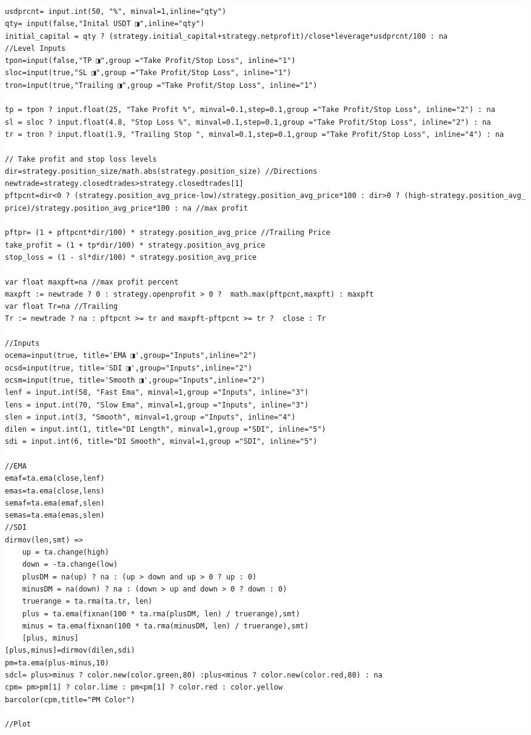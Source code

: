 ``` pinescript
usdprcnt= input.int(50, "%", minval=1,inline="qty")
qty= input(false,"Inital USDT ◨",inline="qty")
initial_capital = qty ? (strategy.initial_capital+strategy.netprofit)/close*leverage*usdprcnt/100 : na
//Level Inputs
tpon=input(false,"TP ◨",group ="Take Profit/Stop Loss", inline="1")
sloc=input(true,"SL ◨",group ="Take Profit/Stop Loss", inline="1")
tron=input(true,"Trailing ◨",group ="Take Profit/Stop Loss", inline="1")

tp = tpon ? input.float(25, "Take Profit %", minval=0.1,step=0.1,group ="Take Profit/Stop Loss", inline="2") : na
sl = sloc ? input.float(4.8, "Stop Loss %", minval=0.1,step=0.1,group ="Take Profit/Stop Loss", inline="2") : na
tr = tron ? input.float(1.9, "Trailing Stop ", minval=0.1,step=0.1,group ="Take Profit/Stop Loss", inline="4") : na

// Take profit and stop loss levels
dir=strategy.position_size/math.abs(strategy.position_size) //Directions
newtrade=strategy.closedtrades>strategy.closedtrades[1]
pftpcnt=dir<0 ? (strategy.position_avg_price-low)/strategy.position_avg_price*100 : dir>0 ? (high-strategy.position_avg_price)/strategy.position_avg_price*100 : na //max profit

pftpr= (1 + pftpcnt*dir/100) * strategy.position_avg_price //Trailing Price
take_profit = (1 + tp*dir/100) * strategy.position_avg_price
stop_loss = (1 - sl*dir/100) * strategy.position_avg_price

var float maxpft=na //max profit percent
maxpft := newtrade ? 0 : strategy.openprofit > 0 ?  math.max(pftpcnt,maxpft) : maxpft
var float Tr=na //Trailing
Tr := newtrade ? na : pftpcnt >= tr and maxpft-pftpcnt >= tr ?  close : Tr

//Inputs
ocema=input(true, title='EMA ◨',group="Inputs",inline="2")
ocsd=input(true, title='SDI ◨',group="Inputs",inline="2")
ocsm=input(true, title='Smooth ◨',group="Inputs",inline="2")
lenf = input.int(58, "Fast Ema", minval=1,group ="Inputs", inline="3")
lens = input.int(70, "Slow Ema", minval=1,group ="Inputs", inline="3")
slen = input.int(3, "Smooth", minval=1,group ="Inputs", inline="4")
dilen = input.int(1, title="DI Length", minval=1,group ="SDI", inline="5")
sdi = input.int(6, title="DI Smooth", minval=1,group ="SDI", inline="5")

//EMA
emaf=ta.ema(close,lenf)
emas=ta.ema(close,lens)
semaf=ta.ema(emaf,slen)
semas=ta.ema(emas,slen)
//SDI
dirmov(len,smt) =>
	up = ta.change(high)
	down = -ta.change(low)
	plusDM = na(up) ? na : (up > down and up > 0 ? up : 0)
	minusDM = na(down) ? na : (down > up and down > 0 ? down : 0)
	truerange = ta.rma(ta.tr, len)
	plus = ta.ema(fixnan(100 * ta.rma(plusDM, len) / truerange),smt)
	minus = ta.ema(fixnan(100 * ta.rma(minusDM, len) / truerange),smt)
	[plus, minus]
[plus,minus]=dirmov(dilen,sdi)
pm=ta.ema(plus-minus,10) 
sdcl= plus>minus ? color.new(color.green,80) :plus<minus ? color.new(color.red,80) : na
cpm= pm>pm[1] ? color.lime : pm<pm[1] ? color.red : color.yellow
barcolor(cpm,title="PM Color")

//Plot
```